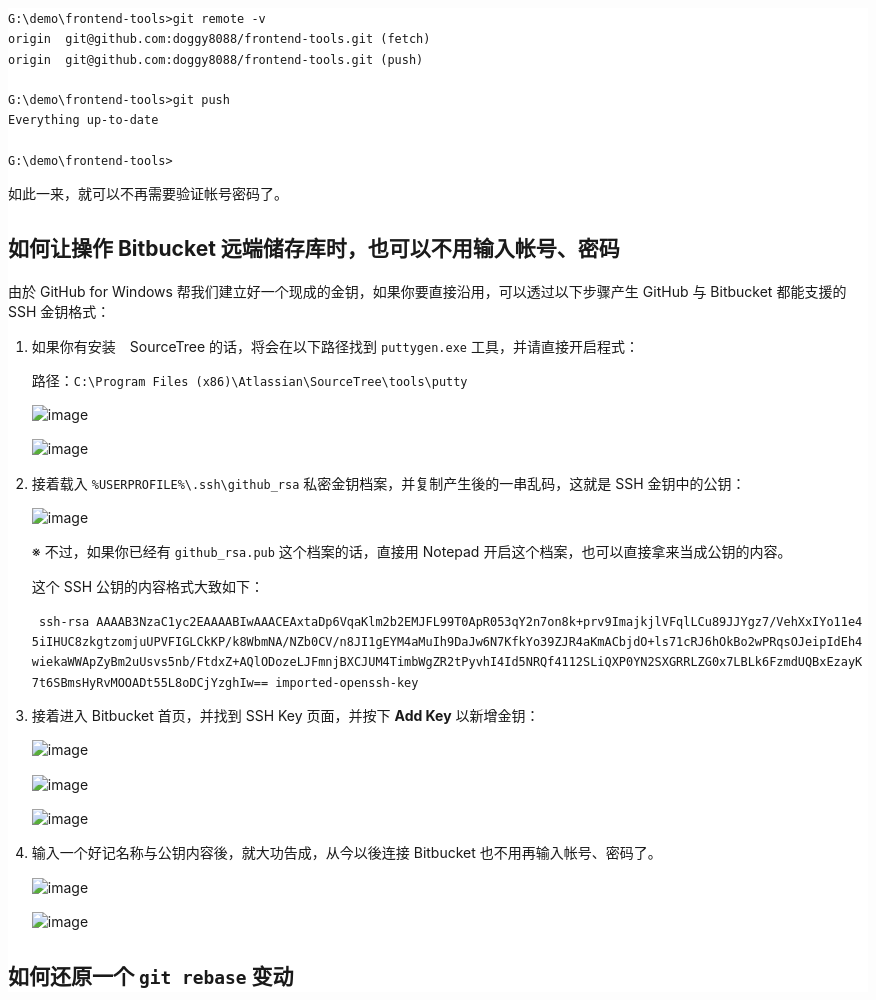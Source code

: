 	G:\demo\frontend-tools>git remote -v
	origin  git@github.com:doggy8088/frontend-tools.git (fetch)
	origin  git@github.com:doggy8088/frontend-tools.git (push)
	
	G:\demo\frontend-tools>git push
	Everything up-to-date
	
	G:\demo\frontend-tools>

如此一来，就可以不再需要验证帐号密码了。



如何让操作 Bitbucket 远端储存库时，也可以不用输入帐号、密码
----------------------------------------------------------

由於 GitHub for Windows 帮我们建立好一个现成的金钥，如果你要直接沿用，可以透过以下步骤产生 GitHub 与 Bitbucket 都能支援的 SSH 金钥格式：

1. 如果你有安装　SourceTree 的话，将会在以下路径找到 `puttygen.exe` 工具，并请直接开启程式：

	路径：`C:\Program Files (x86)\Atlassian\SourceTree\tools\putty`

	![image](../figures/30/05.png)

	![image](../figures/30/06.png)

2. 接着载入 `%USERPROFILE%\.ssh\github_rsa` 私密金钥档案，并复制产生後的一串乱码，这就是 SSH 金钥中的公钥：

	![image](../figures/30/07.png)

	※ 不过，如果你已经有 `github_rsa.pub` 这个档案的话，直接用 Notepad 开启这个档案，也可以直接拿来当成公钥的内容。

	这个 SSH 公钥的内容格式大致如下：

		ssh-rsa AAAAB3NzaC1yc2EAAAABIwAAACEAxtaDp6VqaKlm2b2EMJFL99T0ApR053qY2n7on8k+prv9ImajkjlVFqlLCu89JJYgz7/VehXxIYo11e45iIHUC8zkgtzomjuUPVFIGLCkKP/k8WbmNA/NZb0CV/n8JI1gEYM4aMuIh9DaJw6N7KfkYo39ZJR4aKmACbjdO+ls71cRJ6hOkBo2wPRqsOJeipIdEh4wiekaWWApZyBm2uUsvs5nb/FtdxZ+AQlODozeLJFmnjBXCJUM4TimbWgZR2tPyvhI4Id5NRQf4112SLiQXP0YN2SXGRRLZG0x7LBLk6FzmdUQBxEzayK7t6SBmsHyRvMOOADt55L8oDCjYzghIw== imported-openssh-key

3. 接着进入 Bitbucket 首页，并找到 SSH Key 页面，并按下 **Add Key** 以新增金钥：

	![image](../figures/30/08.png)

	![image](../figures/30/09.png)

	![image](../figures/30/10.png)

4. 输入一个好记名称与公钥内容後，就大功告成，从今以後连接 Bitbucket 也不用再输入帐号、密码了。

	![image](../figures/30/11.png)

	![image](../figures/30/12.png)


如何还原一个 `git rebase` 变动
-------------------------------
